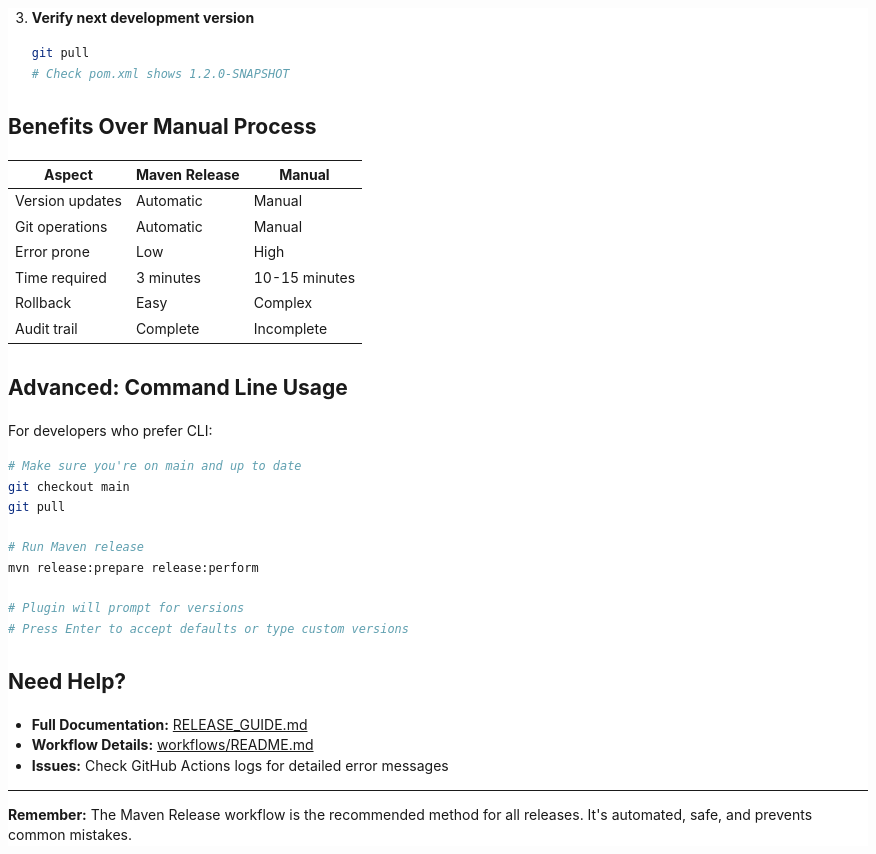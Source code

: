 3. **Verify next development version**
   ```bash
   git pull
   # Check pom.xml shows 1.2.0-SNAPSHOT
   ```

## Benefits Over Manual Process

| Aspect | Maven Release | Manual |
|--------|---------------|--------|
| Version updates | Automatic | Manual |
| Git operations | Automatic | Manual |
| Error prone | Low | High |
| Time required | 3 minutes | 10-15 minutes |
| Rollback | Easy | Complex |
| Audit trail | Complete | Incomplete |

## Advanced: Command Line Usage

For developers who prefer CLI:

```bash
# Make sure you're on main and up to date
git checkout main
git pull

# Run Maven release
mvn release:prepare release:perform

# Plugin will prompt for versions
# Press Enter to accept defaults or type custom versions
```

## Need Help?

- **Full Documentation:** [RELEASE_GUIDE.md](RELEASE_GUIDE.md)
- **Workflow Details:** [workflows/README.md](workflows/README.md)
- **Issues:** Check GitHub Actions logs for detailed error messages

---

**Remember:** The Maven Release workflow is the recommended method for all releases. It's automated, safe, and prevents common mistakes.
